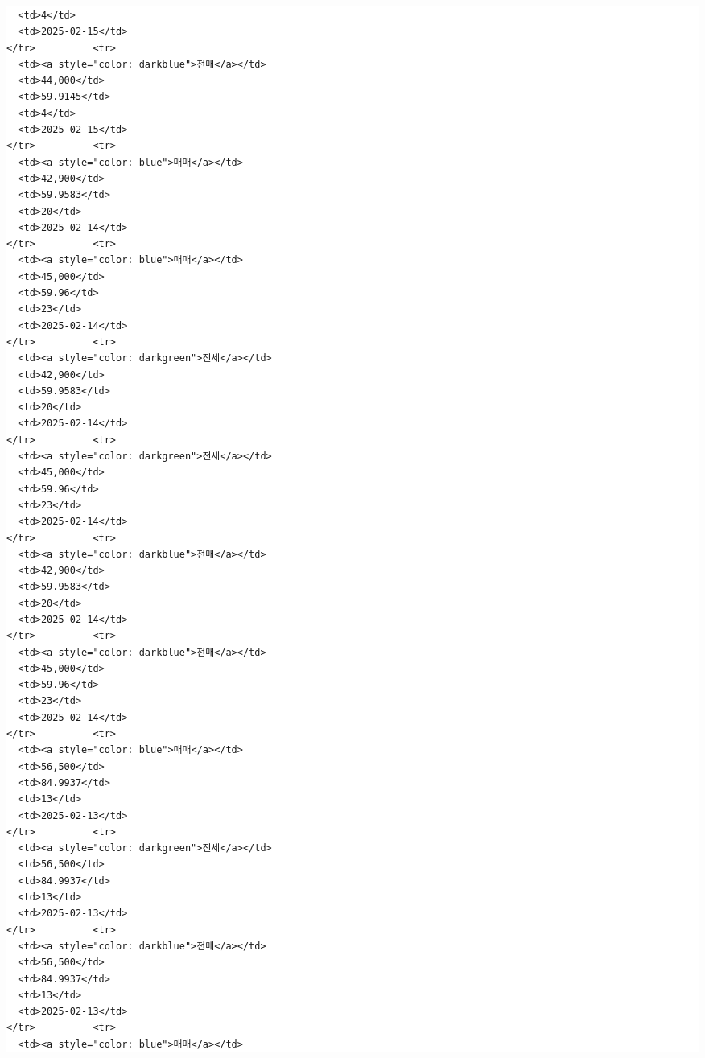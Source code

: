       <td>4</td>
      <td>2025-02-15</td>
    </tr>          <tr>
      <td><a style="color: darkblue">전매</a></td>
      <td>44,000</td>
      <td>59.9145</td>
      <td>4</td>
      <td>2025-02-15</td>
    </tr>          <tr>
      <td><a style="color: blue">매매</a></td>
      <td>42,900</td>
      <td>59.9583</td>
      <td>20</td>
      <td>2025-02-14</td>
    </tr>          <tr>
      <td><a style="color: blue">매매</a></td>
      <td>45,000</td>
      <td>59.96</td>
      <td>23</td>
      <td>2025-02-14</td>
    </tr>          <tr>
      <td><a style="color: darkgreen">전세</a></td>
      <td>42,900</td>
      <td>59.9583</td>
      <td>20</td>
      <td>2025-02-14</td>
    </tr>          <tr>
      <td><a style="color: darkgreen">전세</a></td>
      <td>45,000</td>
      <td>59.96</td>
      <td>23</td>
      <td>2025-02-14</td>
    </tr>          <tr>
      <td><a style="color: darkblue">전매</a></td>
      <td>42,900</td>
      <td>59.9583</td>
      <td>20</td>
      <td>2025-02-14</td>
    </tr>          <tr>
      <td><a style="color: darkblue">전매</a></td>
      <td>45,000</td>
      <td>59.96</td>
      <td>23</td>
      <td>2025-02-14</td>
    </tr>          <tr>
      <td><a style="color: blue">매매</a></td>
      <td>56,500</td>
      <td>84.9937</td>
      <td>13</td>
      <td>2025-02-13</td>
    </tr>          <tr>
      <td><a style="color: darkgreen">전세</a></td>
      <td>56,500</td>
      <td>84.9937</td>
      <td>13</td>
      <td>2025-02-13</td>
    </tr>          <tr>
      <td><a style="color: darkblue">전매</a></td>
      <td>56,500</td>
      <td>84.9937</td>
      <td>13</td>
      <td>2025-02-13</td>
    </tr>          <tr>
      <td><a style="color: blue">매매</a></td>
